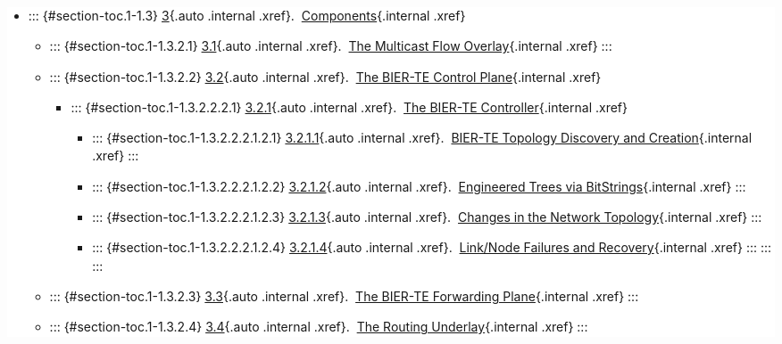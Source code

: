 -   ::: {#section-toc.1-1.3}
    [3](#section-3){.auto .internal
    .xref}.  [Components](#name-components){.internal .xref}

    -   ::: {#section-toc.1-1.3.2.1}
        [3.1](#section-3.1){.auto .internal .xref}.  [The Multicast Flow
        Overlay](#name-the-multicast-flow-overlay){.internal .xref}
        :::

    -   ::: {#section-toc.1-1.3.2.2}
        [3.2](#section-3.2){.auto .internal .xref}.  [The BIER-TE
        Control Plane](#name-the-bier-te-control-plane){.internal .xref}

        -   ::: {#section-toc.1-1.3.2.2.2.1}
            [3.2.1](#section-3.2.1){.auto .internal .xref}.  [The
            BIER-TE Controller](#name-the-bier-te-controller){.internal
            .xref}

            -   ::: {#section-toc.1-1.3.2.2.2.1.2.1}
                [3.2.1.1](#section-3.2.1.1){.auto .internal
                .xref}.  [BIER-TE Topology Discovery and
                Creation](#name-bier-te-topology-discovery-){.internal
                .xref}
                :::

            -   ::: {#section-toc.1-1.3.2.2.2.1.2.2}
                [3.2.1.2](#section-3.2.1.2){.auto .internal
                .xref}.  [Engineered Trees via
                BitStrings](#name-engineered-trees-via-bitstr){.internal
                .xref}
                :::

            -   ::: {#section-toc.1-1.3.2.2.2.1.2.3}
                [3.2.1.3](#section-3.2.1.3){.auto .internal
                .xref}.  [Changes in the Network
                Topology](#name-changes-in-the-network-topo){.internal
                .xref}
                :::

            -   ::: {#section-toc.1-1.3.2.2.2.1.2.4}
                [3.2.1.4](#section-3.2.1.4){.auto .internal
                .xref}.  [Link/Node Failures and
                Recovery](#name-link-node-failures-and-reco){.internal
                .xref}
                :::
            :::
        :::

    -   ::: {#section-toc.1-1.3.2.3}
        [3.3](#section-3.3){.auto .internal .xref}.  [The BIER-TE
        Forwarding Plane](#name-the-bier-te-forwarding-plan){.internal
        .xref}
        :::

    -   ::: {#section-toc.1-1.3.2.4}
        [3.4](#section-3.4){.auto .internal .xref}.  [The Routing
        Underlay](#name-the-routing-underlay){.internal .xref}
        :::
